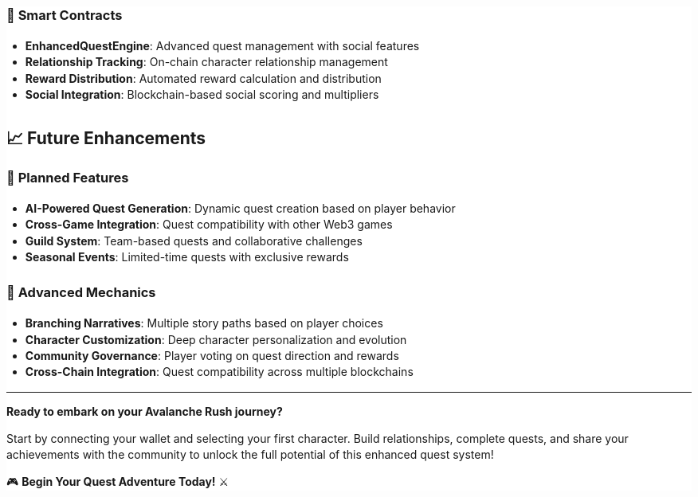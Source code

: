 ### 🔗 **Smart Contracts**
- **EnhancedQuestEngine**: Advanced quest management with social features
- **Relationship Tracking**: On-chain character relationship management
- **Reward Distribution**: Automated reward calculation and distribution
- **Social Integration**: Blockchain-based social scoring and multipliers

## 📈 Future Enhancements

### 🎯 **Planned Features**
- **AI-Powered Quest Generation**: Dynamic quest creation based on player behavior
- **Cross-Game Integration**: Quest compatibility with other Web3 games
- **Guild System**: Team-based quests and collaborative challenges
- **Seasonal Events**: Limited-time quests with exclusive rewards

### 🌟 **Advanced Mechanics**
- **Branching Narratives**: Multiple story paths based on player choices
- **Character Customization**: Deep character personalization and evolution
- **Community Governance**: Player voting on quest direction and rewards
- **Cross-Chain Integration**: Quest compatibility across multiple blockchains

---

**Ready to embark on your Avalanche Rush journey?** 

Start by connecting your wallet and selecting your first character. Build relationships, complete quests, and share your achievements with the community to unlock the full potential of this enhanced quest system!

🎮 **Begin Your Quest Adventure Today!** ⚔️

